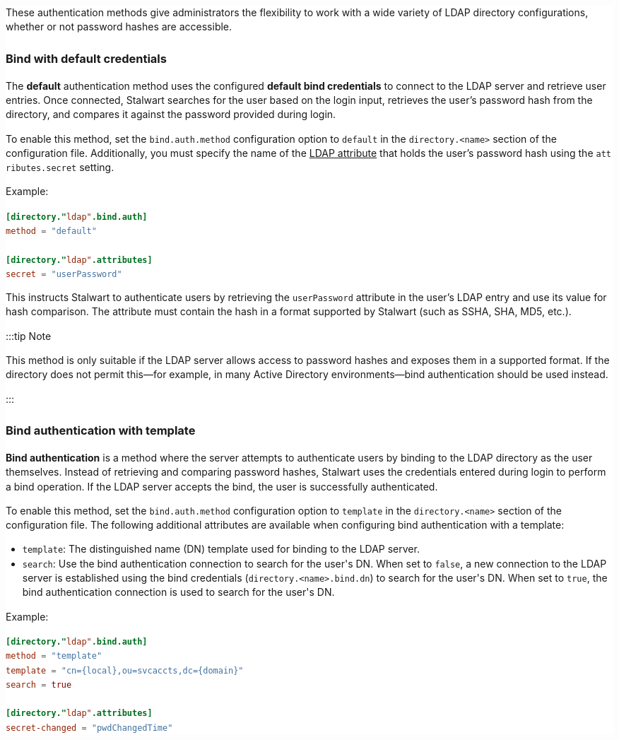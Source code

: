 These authentication methods give administrators the flexibility to work with a wide variety of LDAP directory configurations, whether or not password hashes are accessible.

### Bind with default credentials

The **default** authentication method uses the configured **default bind credentials** to connect to the LDAP server and retrieve user entries. Once connected, Stalwart searches for the user based on the login input, retrieves the user’s password hash from the directory, and compares it against the password provided during login.

To enable this method, set the `bind.auth.method` configuration option to `default` in the `directory.<name>` section of the configuration file. Additionally, you must specify the name of the [LDAP attribute](#object-attributes) that holds the user’s password hash using the `attributes.secret` setting.

Example:

```toml
[directory."ldap".bind.auth]
method = "default"

[directory."ldap".attributes]
secret = "userPassword"
```

This instructs Stalwart to authenticate users by retrieving the `userPassword` attribute in the user’s LDAP entry and use its value for hash comparison. The attribute must contain the hash in a format supported by Stalwart (such as SSHA, SHA, MD5, etc.).

:::tip Note

This method is only suitable if the LDAP server allows access to password hashes and exposes them in a supported format. If the directory does not permit this—for example, in many Active Directory environments—bind authentication should be used instead.

:::

### Bind authentication with template

**Bind authentication** is a method where the server attempts to authenticate users by binding to the LDAP directory as the user themselves. Instead of retrieving and comparing password hashes, Stalwart uses the credentials entered during login to perform a bind operation. If the LDAP server accepts the bind, the user is successfully authenticated.

To enable this method, set the `bind.auth.method` configuration option to `template` in the `directory.<name>` section of the configuration file. The following additional attributes are available when configuring bind authentication with a template:

- `template`: The distinguished name (DN) template used for binding to the LDAP server. 
- `search`: Use the bind authentication connection to search for the user's DN. When set to `false`, a new connection to the LDAP server is established using the bind credentials (`directory.<name>.bind.dn`) to search for the user's DN. When set to `true`, the bind authentication connection is used to search for the user's DN.

Example:

```toml
[directory."ldap".bind.auth]
method = "template"
template = "cn={local},ou=svcaccts,dc={domain}"
search = true

[directory."ldap".attributes]
secret-changed = "pwdChangedTime"
```
